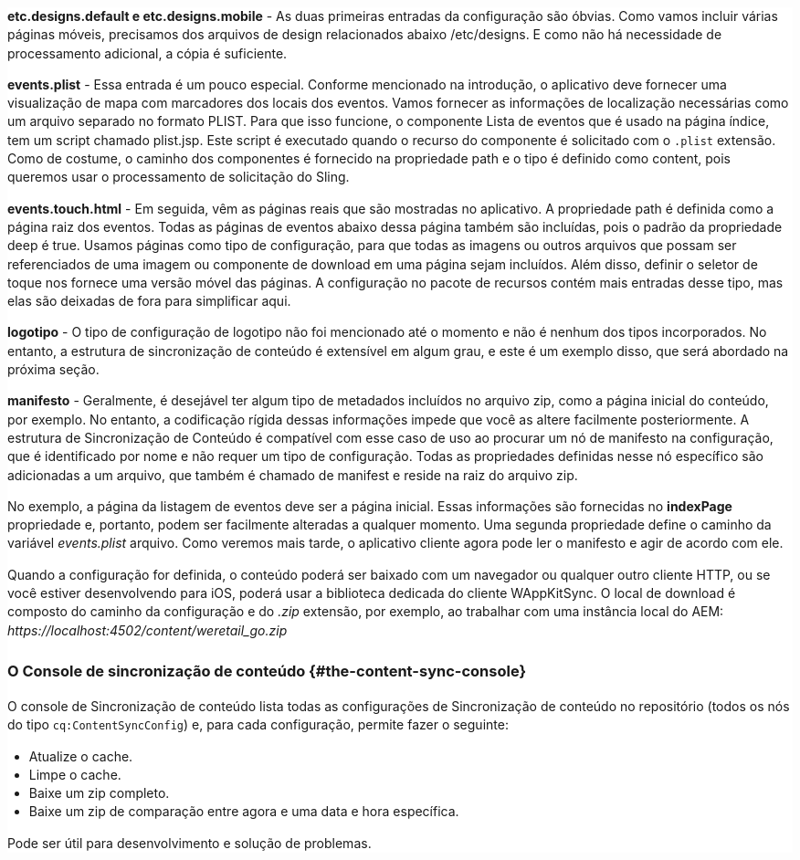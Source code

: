 **etc.designs.default e etc.designs.mobile** - As duas primeiras entradas da configuração são óbvias. Como vamos incluir várias páginas móveis, precisamos dos arquivos de design relacionados abaixo /etc/designs. E como não há necessidade de processamento adicional, a cópia é suficiente.

**events.plist** - Essa entrada é um pouco especial. Conforme mencionado na introdução, o aplicativo deve fornecer uma visualização de mapa com marcadores dos locais dos eventos. Vamos fornecer as informações de localização necessárias como um arquivo separado no formato PLIST. Para que isso funcione, o componente Lista de eventos que é usado na página índice, tem um script chamado plist.jsp. Este script é executado quando o recurso do componente é solicitado com o `.plist` extensão. Como de costume, o caminho dos componentes é fornecido na propriedade path e o tipo é definido como content, pois queremos usar o processamento de solicitação do Sling.

**events.touch.html** - Em seguida, vêm as páginas reais que são mostradas no aplicativo. A propriedade path é definida como a página raiz dos eventos. Todas as páginas de eventos abaixo dessa página também são incluídas, pois o padrão da propriedade deep é true. Usamos páginas como tipo de configuração, para que todas as imagens ou outros arquivos que possam ser referenciados de uma imagem ou componente de download em uma página sejam incluídos. Além disso, definir o seletor de toque nos fornece uma versão móvel das páginas. A configuração no pacote de recursos contém mais entradas desse tipo, mas elas são deixadas de fora para simplificar aqui.

**logotipo** - O tipo de configuração de logotipo não foi mencionado até o momento e não é nenhum dos tipos incorporados. No entanto, a estrutura de sincronização de conteúdo é extensível em algum grau, e este é um exemplo disso, que será abordado na próxima seção.

**manifesto** - Geralmente, é desejável ter algum tipo de metadados incluídos no arquivo zip, como a página inicial do conteúdo, por exemplo. No entanto, a codificação rígida dessas informações impede que você as altere facilmente posteriormente. A estrutura de Sincronização de Conteúdo é compatível com esse caso de uso ao procurar um nó de manifesto na configuração, que é identificado por nome e não requer um tipo de configuração. Todas as propriedades definidas nesse nó específico são adicionadas a um arquivo, que também é chamado de manifest e reside na raiz do arquivo zip.

No exemplo, a página da listagem de eventos deve ser a página inicial. Essas informações são fornecidas no **indexPage** propriedade e, portanto, podem ser facilmente alteradas a qualquer momento. Uma segunda propriedade define o caminho da variável *events.plist* arquivo. Como veremos mais tarde, o aplicativo cliente agora pode ler o manifesto e agir de acordo com ele.

Quando a configuração for definida, o conteúdo poderá ser baixado com um navegador ou qualquer outro cliente HTTP, ou se você estiver desenvolvendo para iOS, poderá usar a biblioteca dedicada do cliente WAppKitSync. O local de download é composto do caminho da configuração e do *.zip* extensão, por exemplo, ao trabalhar com uma instância local do AEM: *https://localhost:4502/content/weretail_go.zip*

### O Console de sincronização de conteúdo {#the-content-sync-console}

O console de Sincronização de conteúdo lista todas as configurações de Sincronização de conteúdo no repositório (todos os nós do tipo `cq:ContentSyncConfig`) e, para cada configuração, permite fazer o seguinte:

* Atualize o cache.
* Limpe o cache.
* Baixe um zip completo.
* Baixe um zip de comparação entre agora e uma data e hora específica.

Pode ser útil para desenvolvimento e solução de problemas.
